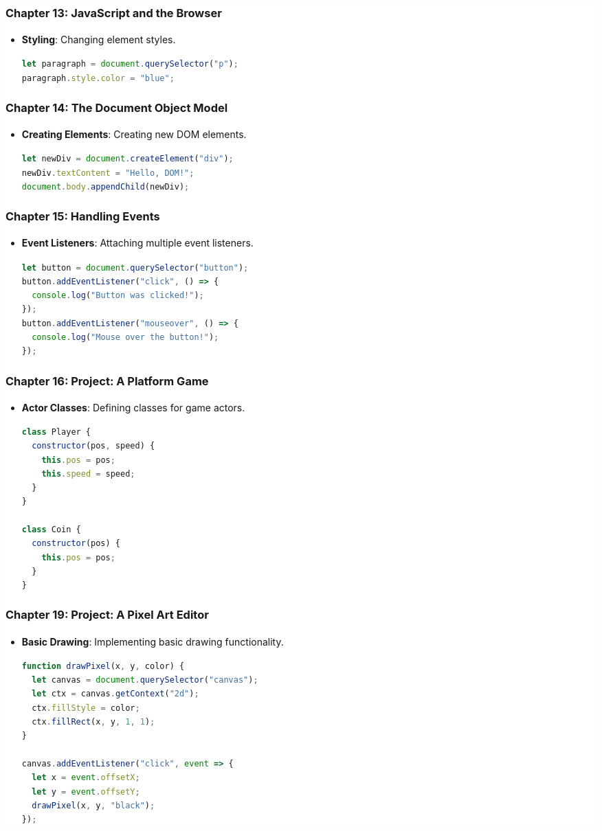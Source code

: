 ### Chapter 13: JavaScript and the Browser
- **Styling**: Changing element styles.
  ```javascript
  let paragraph = document.querySelector("p");
  paragraph.style.color = "blue";
  ```

### Chapter 14: The Document Object Model
- **Creating Elements**: Creating new DOM elements.
  ```javascript
  let newDiv = document.createElement("div");
  newDiv.textContent = "Hello, DOM!";
  document.body.appendChild(newDiv);
  ```

### Chapter 15: Handling Events
- **Event Listeners**: Attaching multiple event listeners.
  ```javascript
  let button = document.querySelector("button");
  button.addEventListener("click", () => {
    console.log("Button was clicked!");
  });
  button.addEventListener("mouseover", () => {
    console.log("Mouse over the button!");
  });
  ```

### Chapter 16: Project: A Platform Game
- **Actor Classes**: Defining classes for game actors.
  ```javascript
  class Player {
    constructor(pos, speed) {
      this.pos = pos;
      this.speed = speed;
    }
  }

  class Coin {
    constructor(pos) {
      this.pos = pos;
    }
  }
  ```

### Chapter 19: Project: A Pixel Art Editor
- **Basic Drawing**: Implementing basic drawing functionality.
  ```javascript
  function drawPixel(x, y, color) {
    let canvas = document.querySelector("canvas");
    let ctx = canvas.getContext("2d");
    ctx.fillStyle = color;
    ctx.fillRect(x, y, 1, 1);
  }

  canvas.addEventListener("click", event => {
    let x = event.offsetX;
    let y = event.offsetY;
    drawPixel(x, y, "black");
  });
  ```
